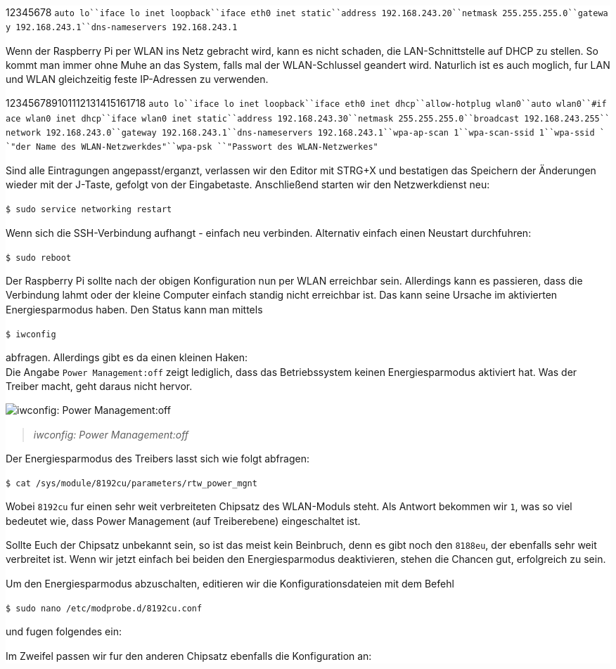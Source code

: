 12345678
`auto lo``iface lo inet loopback``iface eth0 inet static``address 192.168.243.20``netmask 255.255.255.0``gateway 192.168.243.1``dns-nameservers 192.168.243.1`

Wenn der Raspberry Pi per WLAN ins Netz gebracht wird, kann es nicht schaden, die LAN-Schnittstelle auf DHCP zu stellen. So kommt man immer ohne Muhe an das System, falls mal der WLAN-Schlussel geandert wird. Naturlich ist es auch moglich, fur LAN und WLAN gleichzeitig feste IP-Adressen zu verwenden.

123456789101112131415161718
`auto lo``iface lo inet loopback``iface eth0 inet dhcp``allow-hotplug wlan0``auto wlan0``#iface wlan0 inet dhcp``iface wlan0 inet static``address 192.168.243.30``netmask 255.255.255.0``broadcast 192.168.243.255``network 192.168.243.0``gateway 192.168.243.1``dns-nameservers 192.168.243.1``wpa-ap-scan 1``wpa-scan-ssid 1``wpa-ssid ``"der Name des WLAN-Netzwerkdes"``wpa-psk ``"Passwort des WLAN-Netzwerkes"`

Sind alle Eintragungen angepasst/erganzt, verlassen wir den Editor mit STRG+X und bestatigen das Speichern der Änderungen wieder mit der J-Taste, gefolgt von der Eingabetaste. Anschließend starten wir den Netzwerkdienst neu:

`$ sudo service networking restart`

Wenn sich die SSH-Verbindung aufhangt - einfach neu verbinden. Alternativ einfach einen Neustart durchfuhren:

`$ sudo reboot`

Der Raspberry Pi sollte nach der obigen Konfiguration nun per WLAN erreichbar sein. Allerdings kann es passieren, dass die Verbindung lahmt oder der kleine Computer einfach standig nicht erreichbar ist. Das kann seine Ursache im aktivierten Energiesparmodus haben. Den Status kann man mittels

`$ iwconfig`

abfragen. Allerdings gibt es da einen kleinen Haken:  
Die Angabe `Power Management:off` zeigt lediglich, dass das Betriebssystem keinen Energiesparmodus aktiviert hat. Was der Treiber macht, geht daraus nicht hervor.

![iwconfig: Power Management:off](https://i1.wp.com/indibit.de/wp-content/uploads/2015/06/rpi_ssh_iwconfig_powermanagement.png?resize=800%2C514)

> _iwconfig: Power Management:off_

Der Energiesparmodus des Treibers lasst sich wie folgt abfragen:

`$ cat /sys/module/8192cu/parameters/rtw_power_mgnt`

Wobei `8192cu` fur einen sehr weit verbreiteten Chipsatz des WLAN-Moduls steht. Als Antwort bekommen wir `1`, was so viel bedeutet wie, dass Power Management (auf Treiberebene) eingeschaltet ist.

Sollte Euch der Chipsatz unbekannt sein, so ist das meist kein Beinbruch, denn es gibt noch den `8188eu`, der ebenfalls sehr weit verbreitet ist. Wenn wir jetzt einfach bei beiden den Energiesparmodus deaktivieren, stehen die Chancen gut, erfolgreich zu sein.

Um den Energiesparmodus abzuschalten, editieren wir die Konfigurationsdateien mit dem Befehl

`$ sudo nano /etc/modprobe.d/8192cu.conf`

und fugen folgendes ein:

Im Zweifel passen wir fur den anderen Chipsatz ebenfalls die Konfiguration an:
